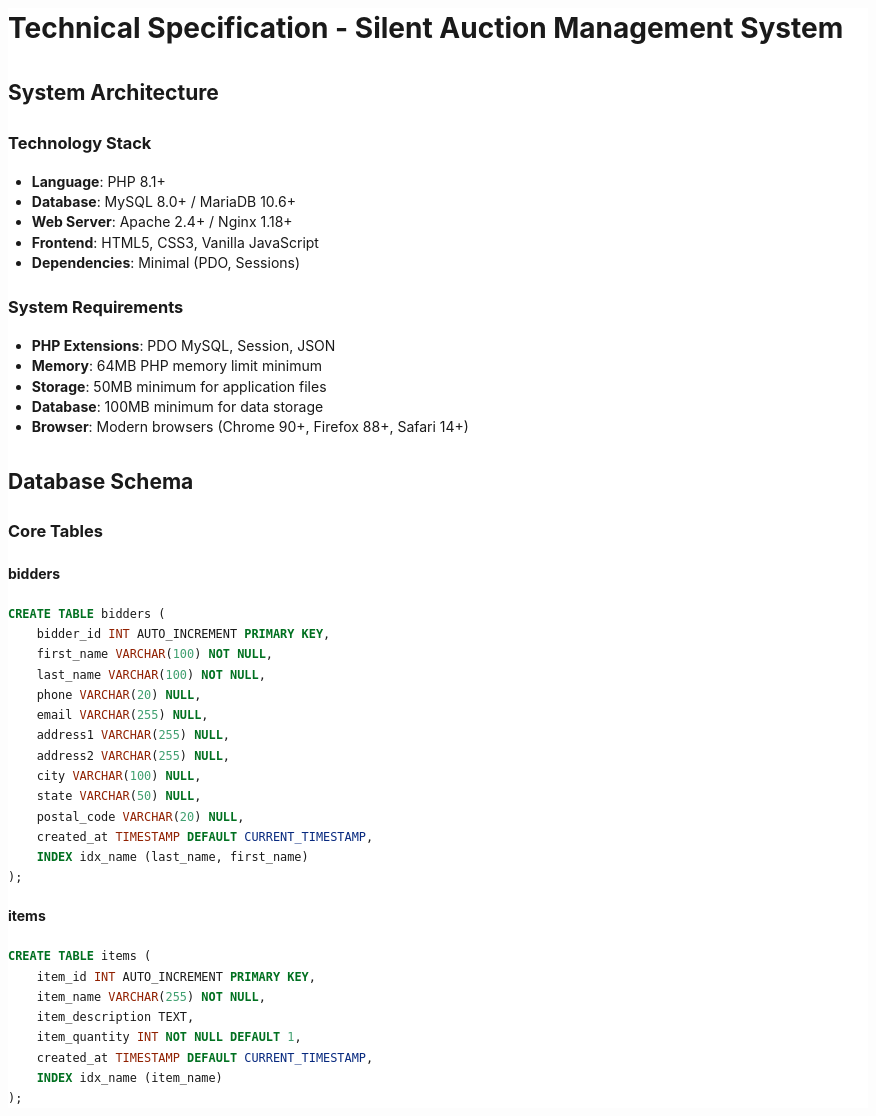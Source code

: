 # Technical Specification - Silent Auction Management System

## System Architecture

### Technology Stack
- **Language**: PHP 8.1+
- **Database**: MySQL 8.0+ / MariaDB 10.6+
- **Web Server**: Apache 2.4+ / Nginx 1.18+
- **Frontend**: HTML5, CSS3, Vanilla JavaScript
- **Dependencies**: Minimal (PDO, Sessions)

### System Requirements
- **PHP Extensions**: PDO MySQL, Session, JSON
- **Memory**: 64MB PHP memory limit minimum
- **Storage**: 50MB minimum for application files
- **Database**: 100MB minimum for data storage
- **Browser**: Modern browsers (Chrome 90+, Firefox 88+, Safari 14+)

## Database Schema

### Core Tables

#### bidders
```sql
CREATE TABLE bidders (
    bidder_id INT AUTO_INCREMENT PRIMARY KEY,
    first_name VARCHAR(100) NOT NULL,
    last_name VARCHAR(100) NOT NULL,
    phone VARCHAR(20) NULL,
    email VARCHAR(255) NULL,
    address1 VARCHAR(255) NULL,
    address2 VARCHAR(255) NULL,
    city VARCHAR(100) NULL,
    state VARCHAR(50) NULL,
    postal_code VARCHAR(20) NULL,
    created_at TIMESTAMP DEFAULT CURRENT_TIMESTAMP,
    INDEX idx_name (last_name, first_name)
);
```

#### items
```sql
CREATE TABLE items (
    item_id INT AUTO_INCREMENT PRIMARY KEY,
    item_name VARCHAR(255) NOT NULL,
    item_description TEXT,
    item_quantity INT NOT NULL DEFAULT 1,
    created_at TIMESTAMP DEFAULT CURRENT_TIMESTAMP,
    INDEX idx_name (item_name)
);
```
